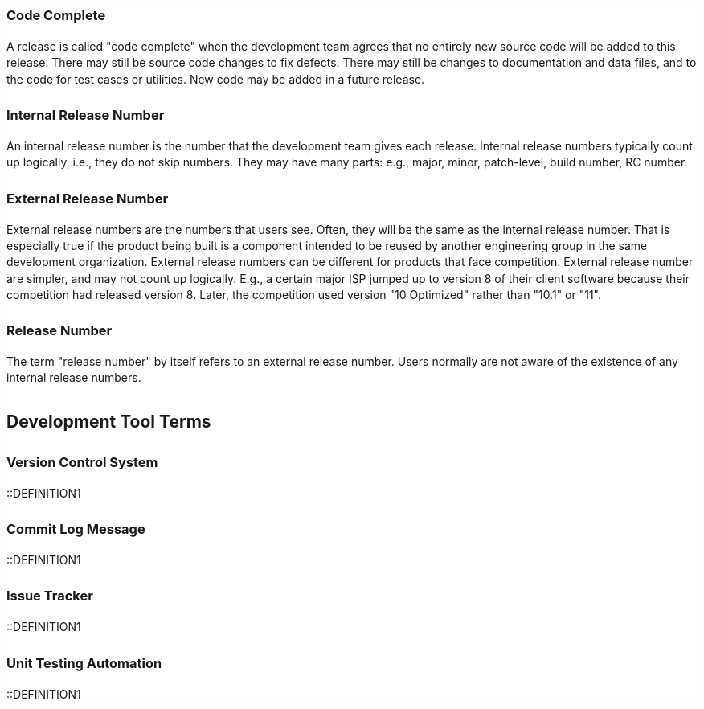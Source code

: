 ### Code Complete

A release is called "code complete" when the development team agrees
that no entirely new source code will be added to this release.
There may still be source code changes to fix defects. There may
still be changes to documentation and data files, and to the code
for test cases or utilities. New code may be added in a
future release.

### Internal Release Number

An internal release number is the number that the development team
gives each release. Internal release numbers typically count up
logically, i.e., they do not skip numbers. They may have many parts:
e.g., major, minor, patch-level, build number, RC number.

### External Release Number

External release numbers are the numbers that users see. Often, they
will be the same as the internal release number. That is especially
true if the product being built is a component intended to be reused
by another engineering group in the same development organization.
External release numbers can be different for products that
face competition. External release number are simpler, and may not
count up logically. E.g., a certain major ISP jumped up to version 8
of their client software because their competition had released
version 8. Later, the competition used version "10 Optimized" rather
than "10.1" or "11".

### Release Number

The term "release number" by itself refers to an
[external release number](./#external-release-number.md). Users normally are not aware
of the existence of any internal release numbers.

## Development Tool Terms

### Version Control System

::DEFINITION1

### Commit Log Message

::DEFINITION1

### Issue Tracker

::DEFINITION1

### Unit Testing Automation

::DEFINITION1
